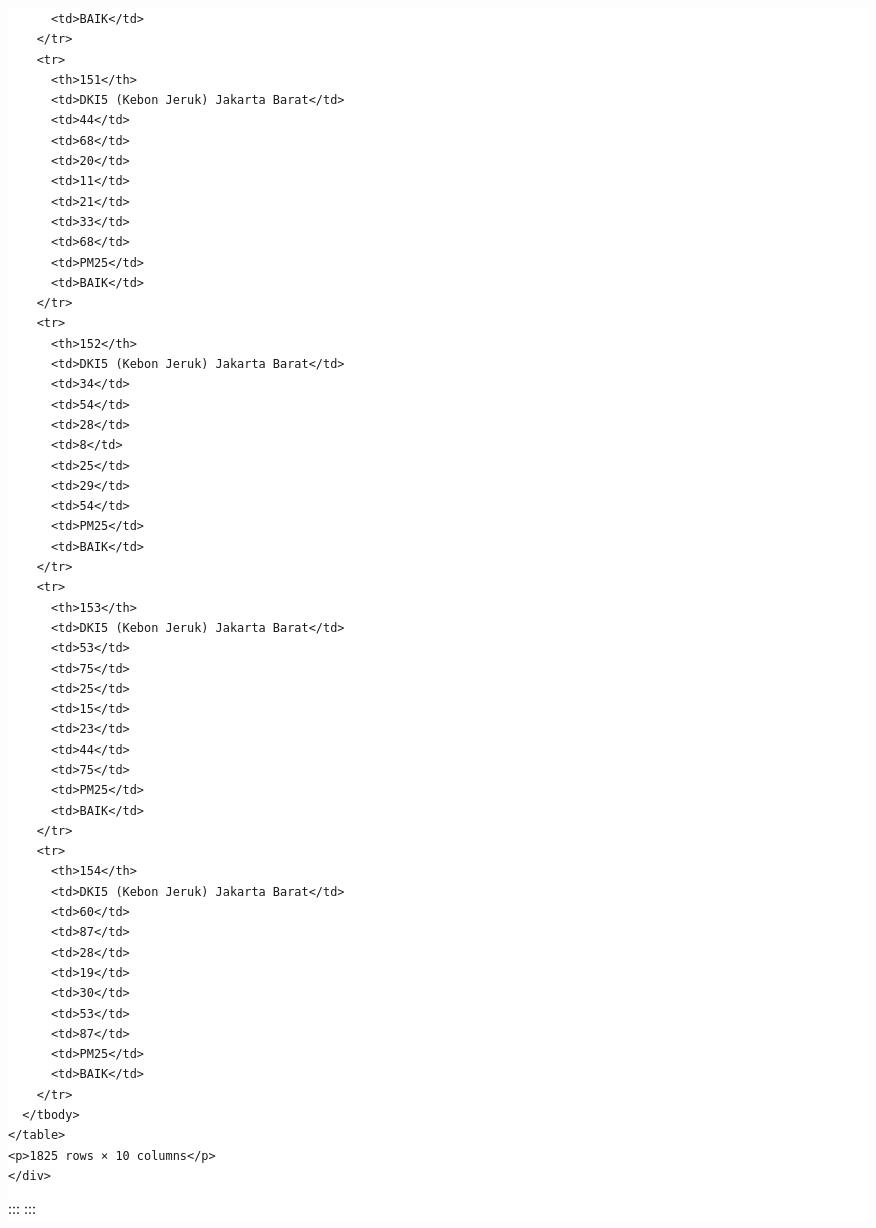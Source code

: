 ```{=html}
      <td>BAIK</td>
    </tr>
    <tr>
      <th>151</th>
      <td>DKI5 (Kebon Jeruk) Jakarta Barat</td>
      <td>44</td>
      <td>68</td>
      <td>20</td>
      <td>11</td>
      <td>21</td>
      <td>33</td>
      <td>68</td>
      <td>PM25</td>
      <td>BAIK</td>
    </tr>
    <tr>
      <th>152</th>
      <td>DKI5 (Kebon Jeruk) Jakarta Barat</td>
      <td>34</td>
      <td>54</td>
      <td>28</td>
      <td>8</td>
      <td>25</td>
      <td>29</td>
      <td>54</td>
      <td>PM25</td>
      <td>BAIK</td>
    </tr>
    <tr>
      <th>153</th>
      <td>DKI5 (Kebon Jeruk) Jakarta Barat</td>
      <td>53</td>
      <td>75</td>
      <td>25</td>
      <td>15</td>
      <td>23</td>
      <td>44</td>
      <td>75</td>
      <td>PM25</td>
      <td>BAIK</td>
    </tr>
    <tr>
      <th>154</th>
      <td>DKI5 (Kebon Jeruk) Jakarta Barat</td>
      <td>60</td>
      <td>87</td>
      <td>28</td>
      <td>19</td>
      <td>30</td>
      <td>53</td>
      <td>87</td>
      <td>PM25</td>
      <td>BAIK</td>
    </tr>
  </tbody>
</table>
<p>1825 rows × 10 columns</p>
</div>
```
:::
:::
